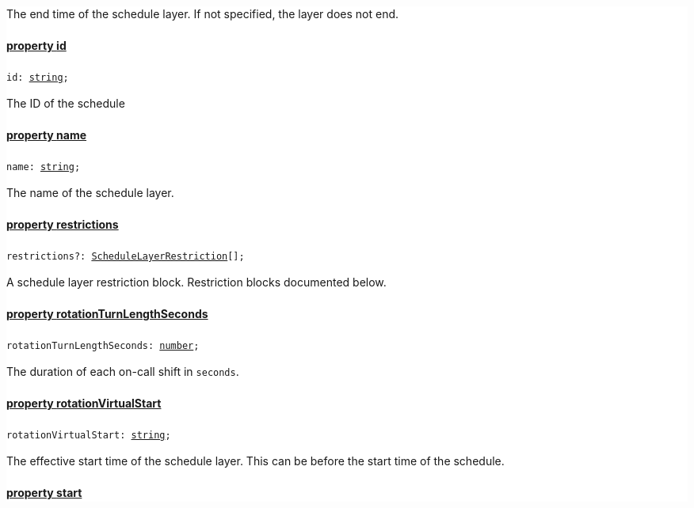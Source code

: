 The end time of the schedule layer. If not specified, the layer does not end.

<h4 class="pdoc-member-header" id="ScheduleLayer-id">
<a class="pdoc-child-name" href="https://github.com/pulumi/pulumi-pagerduty/blob/ed1c3a1ffa82c3c8951a4427ebcd65ec4e1d75df/sdk/nodejs/types/output.ts#L214">property <b>id</b></a>
</h4>

<pre class="highlight"><code><span class='kd'></span>id: <span class='kd'><a href='https://developer.mozilla.org/en-US/docs/Web/JavaScript/Reference/Global_Objects/String'>string</a></span>;</code></pre>

The ID of the schedule

<h4 class="pdoc-member-header" id="ScheduleLayer-name">
<a class="pdoc-child-name" href="https://github.com/pulumi/pulumi-pagerduty/blob/ed1c3a1ffa82c3c8951a4427ebcd65ec4e1d75df/sdk/nodejs/types/output.ts#L218">property <b>name</b></a>
</h4>

<pre class="highlight"><code><span class='kd'></span>name: <span class='kd'><a href='https://developer.mozilla.org/en-US/docs/Web/JavaScript/Reference/Global_Objects/String'>string</a></span>;</code></pre>

The name of the schedule layer.

<h4 class="pdoc-member-header" id="ScheduleLayer-restrictions">
<a class="pdoc-child-name" href="https://github.com/pulumi/pulumi-pagerduty/blob/ed1c3a1ffa82c3c8951a4427ebcd65ec4e1d75df/sdk/nodejs/types/output.ts#L222">property <b>restrictions</b></a>
</h4>

<pre class="highlight"><code><span class='kd'></span>restrictions?: <a href='#ScheduleLayerRestriction'>ScheduleLayerRestriction</a>[];</code></pre>

A schedule layer restriction block. Restriction blocks documented below.

<h4 class="pdoc-member-header" id="ScheduleLayer-rotationTurnLengthSeconds">
<a class="pdoc-child-name" href="https://github.com/pulumi/pulumi-pagerduty/blob/ed1c3a1ffa82c3c8951a4427ebcd65ec4e1d75df/sdk/nodejs/types/output.ts#L226">property <b>rotationTurnLengthSeconds</b></a>
</h4>

<pre class="highlight"><code><span class='kd'></span>rotationTurnLengthSeconds: <span class='kd'><a href='https://developer.mozilla.org/en-US/docs/Web/JavaScript/Reference/Global_Objects/Number'>number</a></span>;</code></pre>

The duration of each on-call shift in `seconds`.

<h4 class="pdoc-member-header" id="ScheduleLayer-rotationVirtualStart">
<a class="pdoc-child-name" href="https://github.com/pulumi/pulumi-pagerduty/blob/ed1c3a1ffa82c3c8951a4427ebcd65ec4e1d75df/sdk/nodejs/types/output.ts#L230">property <b>rotationVirtualStart</b></a>
</h4>

<pre class="highlight"><code><span class='kd'></span>rotationVirtualStart: <span class='kd'><a href='https://developer.mozilla.org/en-US/docs/Web/JavaScript/Reference/Global_Objects/String'>string</a></span>;</code></pre>

The effective start time of the schedule layer. This can be before the start time of the schedule.

<h4 class="pdoc-member-header" id="ScheduleLayer-start">
<a class="pdoc-child-name" href="https://github.com/pulumi/pulumi-pagerduty/blob/ed1c3a1ffa82c3c8951a4427ebcd65ec4e1d75df/sdk/nodejs/types/output.ts#L234">property <b>start</b></a>
</h4>
